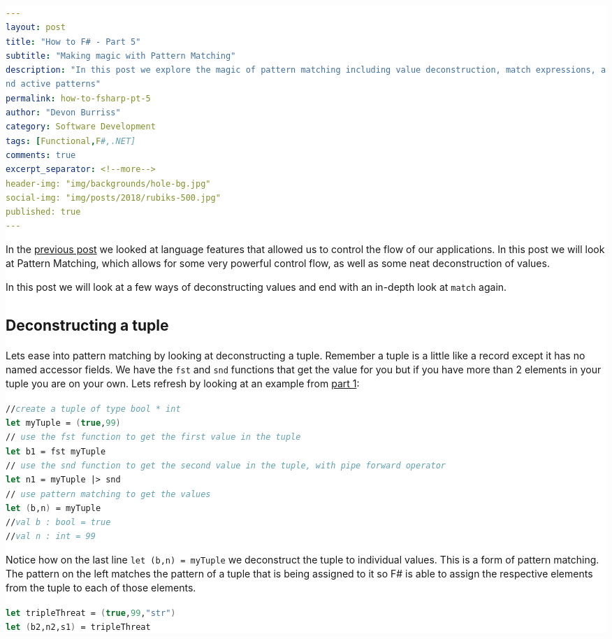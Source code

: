 ```yaml
---
layout: post
title: "How to F# - Part 5"
subtitle: "Making magic with Pattern Matching"
description: "In this post we explore the magic of pattern matching including value deconstruction, match expressions, and active patterns"
permalink: how-to-fsharp-pt-5
author: "Devon Burriss"
category: Software Development
tags: [Functional,F#,.NET]
comments: true
excerpt_separator: <!--more-->
header-img: "img/backgrounds/hole-bg.jpg"
social-img: "img/posts/2018/rubiks-500.jpg"
published: true
---
```

In the [previous post](/how-to-fsharp-pt-4) we looked at language features that allowed us to control the flow of our applications. In this post we will look at Pattern Matching, which allows for some very powerful control flow, as well as some neat deconstruction of values.

In this post we will look at a few ways of deconstructing values and end with an in-depth look at `match` again.

## Deconstructing a tuple

Lets ease into pattern matching by looking at deconstructing a tuple. Remember a tuple is a little like a record except it has no named accessor fields. We have the `fst` and `snd` functions that get the value for you but if you have more than 2 elements in your tuple you are on your own. Lets refresh by looking at an example from [part 1](/how-to-fsharp-pt-1):

```fsharp
//create a tuple of type bool * int
let myTuple = (true,99)
// use the fst function to get the first value in the tuple
let b1 = fst myTuple
// use the snd function to get the second value in the tuple, with pipe forward operator
let n1 = myTuple |> snd
// use pattern matching to get the values
let (b,n) = myTuple
//val b : bool = true
//val n : int = 99
```

Notice how on the last line `let (b,n) = myTuple` we deconstruct the tuple to individual values. This is a form of pattern matching. The pattern on the left matches the pattern of a tuple that is being assigned to it so F# is able to assign the respective elements from the tuple to each of those elements.

```fsharp
let tripleThreat = (true,99,"str")
let (b2,n2,s1) = tripleThreat
```
